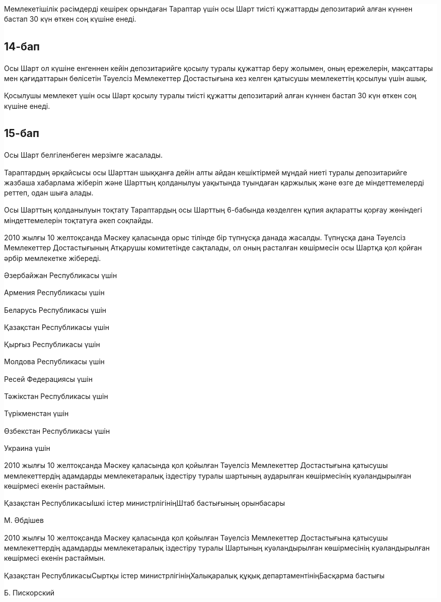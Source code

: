 Мемлекетішілік рәсімдерді кешірек орындаған Тараптар үшін осы Шарт тиісті құжаттарды депозитарий алған күннен бастап 30 күн өткен соң күшіне енеді.

## 14-бап

Осы Шарт ол күшіне енгеннен кейін депозитарийге қосылу туралы құжаттар беру жолымен, оның ережелерін, мақсаттары мен қағидаттарын бөлісетін Тәуелсіз Мемлекеттер Достастығына кез келген қатысушы мемлекеттің қосылуы үшін ашық.

Қосылушы мемлекет үшін осы Шарт қосылу туралы тиісті құжатты депозитарий алған күннен бастап 30 күн өткен соң күшіне енеді.

## 15-бап

Осы Шарт белгіленбеген мерзімге жасалады.

Тараптардың әрқайсысы осы Шарттан шыққанға дейін алты айдан кешіктірмей мұндай ниеті туралы депозитарийге жазбаша хабарлама жіберіп және Шарттың қолданылуы уақытында туындаған қаржылық және өзге де міндеттемелерді реттеп, одан шыға алады.

Осы Шарттың қолданылуын тоқтату Тараптардың осы Шарттың 6-бабында көзделген құпия ақпаратты қорғау жөніндегі міндеттемелерін тоқтатуға әкеп соқпайды.

2010 жылғы 10 желтоқсанда Мәскеу қаласында орыс тiлiнде бір түпнұсқа данада жасалды. Түпнұсқа дана Тәуелсіз Мемлекеттер Достастығының Атқарушы комитетінде сақталады, ол оның расталған көшірмесін осы Шартқа қол қойған әрбір мемлекетке жібереді.

Әзербайжан Республикасы үшін

Армения Республикасы үшін

Беларусь Республикасы үшін

Қазақстан Республикасы үшін

Қырғыз Республикасы үшін

Молдова Республикасы үшін

Ресей Федерациясы үшін

Тәжікстан Республикасы үшін

Түрікменстан үшін

Өзбекстан Республикасы үшін

Украина үшін

2010 жылғы 10 желтоқсанда Мәскеу қаласында қол қойылған Тәуелсіз Мемлекеттер Достастығына қатысушы мемлекеттердің адамдарды мемлекетаралық іздестіру туралы шартының аударылған көшірмесінің куәландырылған көшірмесі екенін растаймын.

Қазақстан РеспубликасыІшкі істер министрлігініңШтаб бастығының орынбасары

М. Әбдішев

2010 жылғы 10 желтоқсанда Мәскеу қаласында қол қойылған Тәуелсіз Мемлекеттер Достастығына қатысушы мемлекеттердің адамдарды мемлекетаралық іздестіру туралы Шартының куәландырылған көшірмесінің куәландырылған көшірмесі екенін растаймын.

Қазақстан РеспубликасыСыртқы істер министрлігініңХалықаралық құқық департаментініңБасқарма бастығы

Б. Пискорский


